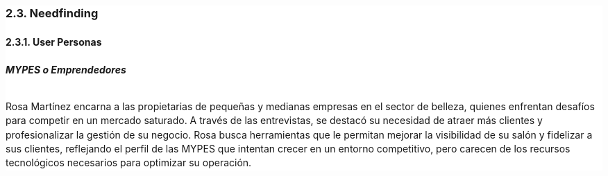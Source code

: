 ### 2.3. Needfinding

#### 2.3.1. User Personas

###### **MYPES o Emprendedores**
Rosa Martínez encarna a las propietarias de pequeñas y medianas empresas en el sector de belleza, quienes enfrentan desafíos para competir en un mercado saturado. A través de las entrevistas, se destacó su necesidad de atraer más clientes y profesionalizar la gestión de su negocio. Rosa busca herramientas que le permitan mejorar la visibilidad de su salón y fidelizar a sus clientes, reflejando el perfil de las MYPES que intentan crecer en un entorno competitivo, pero carecen de los recursos tecnológicos necesarios para optimizar su operación.
